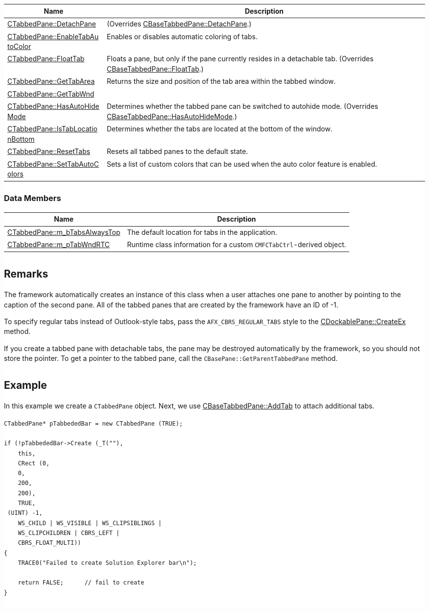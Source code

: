 |Name|Description|  
|----------|-----------------|  
|[CTabbedPane::DetachPane](#ctabbedpane__detachpane)|(Overrides [CBaseTabbedPane::DetachPane](../../mfc/reference/cbasetabbedpane-class.md#cbasetabbedpane__detachpane).)|  
|[CTabbedPane::EnableTabAutoColor](#ctabbedpane__enabletabautocolor)|Enables or disables automatic coloring of tabs.|  
|[CTabbedPane::FloatTab](#ctabbedpane__floattab)|Floats a pane, but only if the pane currently resides in a detachable tab. (Overrides [CBaseTabbedPane::FloatTab](../../mfc/reference/cbasetabbedpane-class.md#cbasetabbedpane__floattab).)|  
|[CTabbedPane::GetTabArea](#ctabbedpane__gettabarea)|Returns the size and position of the tab area within the tabbed window.|  
|[CTabbedPane::GetTabWnd](#ctabbedpane__gettabwnd)||  
|[CTabbedPane::HasAutoHideMode](#ctabbedpane__hasautohidemode)|Determines whether the tabbed pane can be switched to autohide mode. (Overrides [CBaseTabbedPane::HasAutoHideMode](../../mfc/reference/cbasetabbedpane-class.md#cbasetabbedpane__hasautohidemode).)|  
|[CTabbedPane::IsTabLocationBottom](#ctabbedpane__istablocationbottom)|Determines whether the tabs are located at the bottom of the window.|  
|[CTabbedPane::ResetTabs](#ctabbedpane__resettabs)|Resets all tabbed panes to the default state.|  
|[CTabbedPane::SetTabAutoColors](#ctabbedpane__settabautocolors)|Sets a list of custom colors that can be used when the auto color feature is enabled.|  
  
### Data Members  
  
|Name|Description|  
|----------|-----------------|  
|[CTabbedPane::m_bTabsAlwaysTop](#ctabbedpane__m_btabsalwaystop)|The default location for tabs in the application.|  
|[CTabbedPane::m_pTabWndRTC](#ctabbedpane__m_ptabwndrtc)|Runtime class information for a custom `CMFCTabCtrl`-derived object.|  
  
## Remarks  
 The framework automatically creates an instance of this class when a user attaches one pane to another by pointing to the caption of the second pane. All of the tabbed panes that are created by the framework have an ID of -1.  
  
 To specify regular tabs instead of Outlook-style tabs, pass the `AFX_CBRS_REGULAR_TABS` style to the [CDockablePane::CreateEx](../../mfc/reference/cdockablepane-class.md#cdockablepane__createex) method.  
  
 If you create a tabbed pane with detachable tabs, the pane may be destroyed automatically by the framework, so you should not store the pointer. To get a pointer to the tabbed pane, call the `CBasePane::GetParentTabbedPane` method.  
  
## Example  
 In this example we create a `CTabbedPane` object. Next, we use [CBaseTabbedPane::AddTab](../../mfc/reference/cbasetabbedpane-class.md#cbasetabbedpane__addtab) to attach additional tabs.  
  
```  
CTabbedPane* pTabbededBar = new CTabbedPane (TRUE);

if (!pTabbededBar->Create (_T(""),
    this,
    CRect (0,
    0,
    200,
    200),  
    TRUE, 
 (UINT) -1,  
    WS_CHILD | WS_VISIBLE | WS_CLIPSIBLINGS |  
    WS_CLIPCHILDREN | CBRS_LEFT |    
    CBRS_FLOAT_MULTI)) 
{  
    TRACE0("Failed to create Solution Explorer bar\n");

    return FALSE;      // fail to create  
}  
 
```
